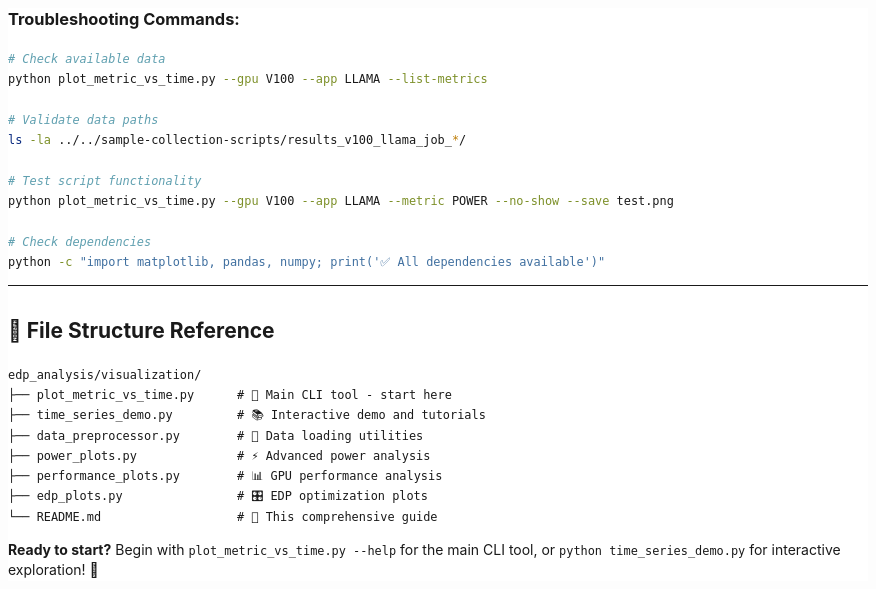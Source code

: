 ### **Troubleshooting Commands:**

```bash
# Check available data
python plot_metric_vs_time.py --gpu V100 --app LLAMA --list-metrics

# Validate data paths
ls -la ../../sample-collection-scripts/results_v100_llama_job_*/

# Test script functionality
python plot_metric_vs_time.py --gpu V100 --app LLAMA --metric POWER --no-show --save test.png

# Check dependencies
python -c "import matplotlib, pandas, numpy; print('✅ All dependencies available')"
```

---

## 📁 **File Structure Reference**

```
edp_analysis/visualization/
├── plot_metric_vs_time.py      # 🎯 Main CLI tool - start here
├── time_series_demo.py         # 📚 Interactive demo and tutorials
├── data_preprocessor.py        # 🔧 Data loading utilities
├── power_plots.py              # ⚡ Advanced power analysis
├── performance_plots.py        # 📊 GPU performance analysis
├── edp_plots.py                # 🎛️ EDP optimization plots
└── README.md                   # 📖 This comprehensive guide
```

**Ready to start?** Begin with `plot_metric_vs_time.py --help` for the main CLI tool, or `python time_series_demo.py` for interactive exploration! 🚀

